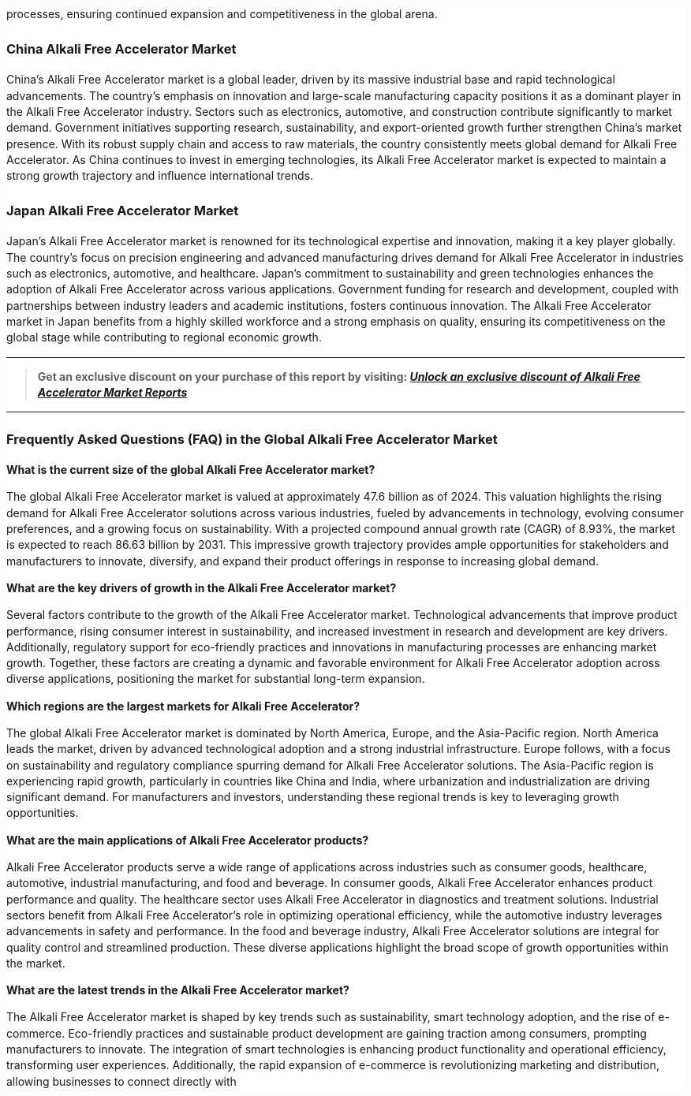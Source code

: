 processes, ensuring continued expansion and competitiveness in the global arena.</p><h3>China Alkali Free Accelerator Market</h3><p>China&rsquo;s Alkali Free Accelerator market is a global leader, driven by its massive industrial base and rapid technological advancements. The country&rsquo;s emphasis on innovation and large-scale manufacturing capacity positions it as a dominant player in the Alkali Free Accelerator industry. Sectors such as electronics, automotive, and construction contribute significantly to market demand. Government initiatives supporting research, sustainability, and export-oriented growth further strengthen China&rsquo;s market presence. With its robust supply chain and access to raw materials, the country consistently meets global demand for Alkali Free Accelerator. As China continues to invest in emerging technologies, its Alkali Free Accelerator market is expected to maintain a strong growth trajectory and influence international trends.</p><h3>Japan Alkali Free Accelerator Market</h3><p>Japan&rsquo;s Alkali Free Accelerator market is renowned for its technological expertise and innovation, making it a key player globally. The country&rsquo;s focus on precision engineering and advanced manufacturing drives demand for Alkali Free Accelerator in industries such as electronics, automotive, and healthcare. Japan&rsquo;s commitment to sustainability and green technologies enhances the adoption of Alkali Free Accelerator across various applications. Government funding for research and development, coupled with partnerships between industry leaders and academic institutions, fosters continuous innovation. The Alkali Free Accelerator market in Japan benefits from a highly skilled workforce and a strong emphasis on quality, ensuring its competitiveness on the global stage while contributing to regional economic growth.</p><hr /><blockquote><p><strong>Get an exclusive discount on your purchase of this report by visiting: <em><a href="://marketresearchpulse.com/ask-for-discount/103463?utm_source=Github&amp;utm_medium=021">Unlock an exclusive discount of Alkali Free Accelerator Market Reports</a></em>&nbsp;</strong></p></blockquote><hr /><h3>Frequently Asked Questions (FAQ) in the Global Alkali Free Accelerator Market</h3><p><strong>What is the current size of the global Alkali Free Accelerator market?</strong></p><p>The global Alkali Free Accelerator market is valued at approximately 47.6 billion as of 2024. This valuation highlights the rising demand for Alkali Free Accelerator solutions across various industries, fueled by advancements in technology, evolving consumer preferences, and a growing focus on sustainability. With a projected compound annual growth rate (CAGR) of 8.93%, the market is expected to reach 86.63 billion by 2031. This impressive growth trajectory provides ample opportunities for stakeholders and manufacturers to innovate, diversify, and expand their product offerings in response to increasing global demand.</p><p><strong>What are the key drivers of growth in the Alkali Free Accelerator market?</strong></p><p>Several factors contribute to the growth of the Alkali Free Accelerator market. Technological advancements that improve product performance, rising consumer interest in sustainability, and increased investment in research and development are key drivers. Additionally, regulatory support for eco-friendly practices and innovations in manufacturing processes are enhancing market growth. Together, these factors are creating a dynamic and favorable environment for Alkali Free Accelerator adoption across diverse applications, positioning the market for substantial long-term expansion.</p><p><strong>Which regions are the largest markets for Alkali Free Accelerator?</strong></p><p>The global Alkali Free Accelerator market is dominated by North America, Europe, and the Asia-Pacific region. North America leads the market, driven by advanced technological adoption and a strong industrial infrastructure. Europe follows, with a focus on sustainability and regulatory compliance spurring demand for Alkali Free Accelerator solutions. The Asia-Pacific region is experiencing rapid growth, particularly in countries like China and India, where urbanization and industrialization are driving significant demand. For manufacturers and investors, understanding these regional trends is key to leveraging growth opportunities.</p><p><strong>What are the main applications of Alkali Free Accelerator products?</strong></p><p>Alkali Free Accelerator products serve a wide range of applications across industries such as consumer goods, healthcare, automotive, industrial manufacturing, and food and beverage. In consumer goods, Alkali Free Accelerator enhances product performance and quality. The healthcare sector uses Alkali Free Accelerator in diagnostics and treatment solutions. Industrial sectors benefit from Alkali Free Accelerator&rsquo;s role in optimizing operational efficiency, while the automotive industry leverages advancements in safety and performance. In the food and beverage industry, Alkali Free Accelerator solutions are integral for quality control and streamlined production. These diverse applications highlight the broad scope of growth opportunities within the market.</p><p><strong>What are the latest trends in the Alkali Free Accelerator market?</strong></p><p>The Alkali Free Accelerator market is shaped by key trends such as sustainability, smart technology adoption, and the rise of e-commerce. Eco-friendly practices and sustainable product development are gaining traction among consumers, prompting manufacturers to innovate. The integration of smart technologies is enhancing product functionality and operational efficiency, transforming user experiences. Additionally, the rapid expansion of e-commerce is revolutionizing marketing and distribution, allowing businesses to connect directly with